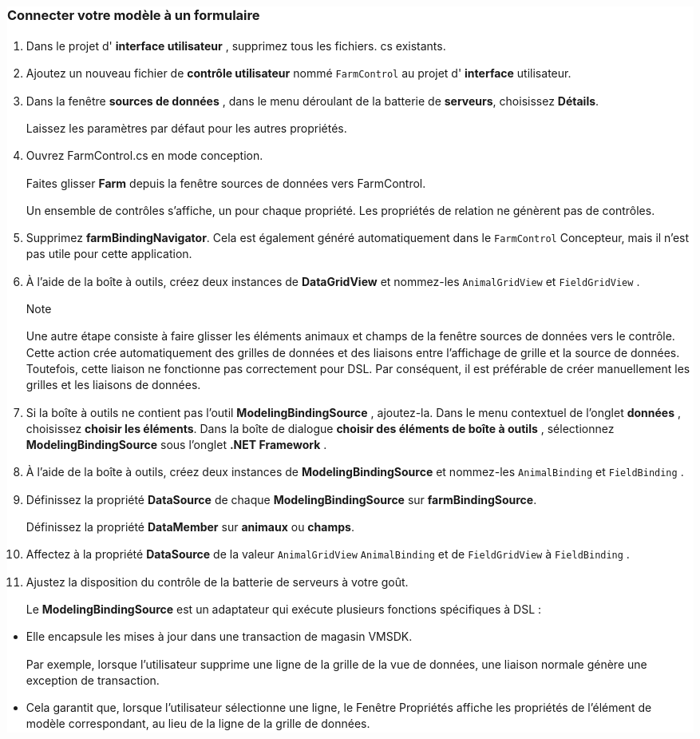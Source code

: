 ### <a name="connect-your-model-to-a-form"></a>Connecter votre modèle à un formulaire

1. Dans le projet d' **interface utilisateur** , supprimez tous les fichiers. cs existants.

2. Ajoutez un nouveau fichier de **contrôle utilisateur** nommé `FarmControl` au projet d' **interface** utilisateur.

3. Dans la fenêtre **sources de données** , dans le menu déroulant de la batterie de **serveurs**, choisissez **Détails**.

    Laissez les paramètres par défaut pour les autres propriétés.

4. Ouvrez FarmControl.cs en mode conception.

    Faites glisser **Farm** depuis la fenêtre sources de données vers FarmControl.

    Un ensemble de contrôles s’affiche, un pour chaque propriété. Les propriétés de relation ne génèrent pas de contrôles.

5. Supprimez **farmBindingNavigator**. Cela est également généré automatiquement dans le `FarmControl` Concepteur, mais il n’est pas utile pour cette application.

6. À l’aide de la boîte à outils, créez deux instances de **DataGridView** et nommez-les `AnimalGridView` et `FieldGridView` .

   > [!NOTE]
   > Une autre étape consiste à faire glisser les éléments animaux et champs de la fenêtre sources de données vers le contrôle. Cette action crée automatiquement des grilles de données et des liaisons entre l’affichage de grille et la source de données. Toutefois, cette liaison ne fonctionne pas correctement pour DSL. Par conséquent, il est préférable de créer manuellement les grilles et les liaisons de données.

7. Si la boîte à outils ne contient pas l’outil **ModelingBindingSource** , ajoutez-la. Dans le menu contextuel de l’onglet **données** , choisissez **choisir les éléments**. Dans la boîte de dialogue **choisir des éléments de boîte à outils** , sélectionnez **ModelingBindingSource** sous l’onglet **.NET Framework** .

8. À l’aide de la boîte à outils, créez deux instances de **ModelingBindingSource** et nommez-les `AnimalBinding` et `FieldBinding` .

9. Définissez la propriété **DataSource** de chaque **ModelingBindingSource** sur **farmBindingSource**.

     Définissez la propriété **DataMember** sur **animaux** ou **champs**.

10. Affectez à la propriété **DataSource** de la valeur `AnimalGridView` `AnimalBinding` et de  `FieldGridView` à `FieldBinding` .

11. Ajustez la disposition du contrôle de la batterie de serveurs à votre goût.

    Le **ModelingBindingSource** est un adaptateur qui exécute plusieurs fonctions spécifiques à DSL :

- Elle encapsule les mises à jour dans une transaction de magasin VMSDK.

   Par exemple, lorsque l’utilisateur supprime une ligne de la grille de la vue de données, une liaison normale génère une exception de transaction.

- Cela garantit que, lorsque l’utilisateur sélectionne une ligne, le Fenêtre Propriétés affiche les propriétés de l’élément de modèle correspondant, au lieu de la ligne de la grille de données.
